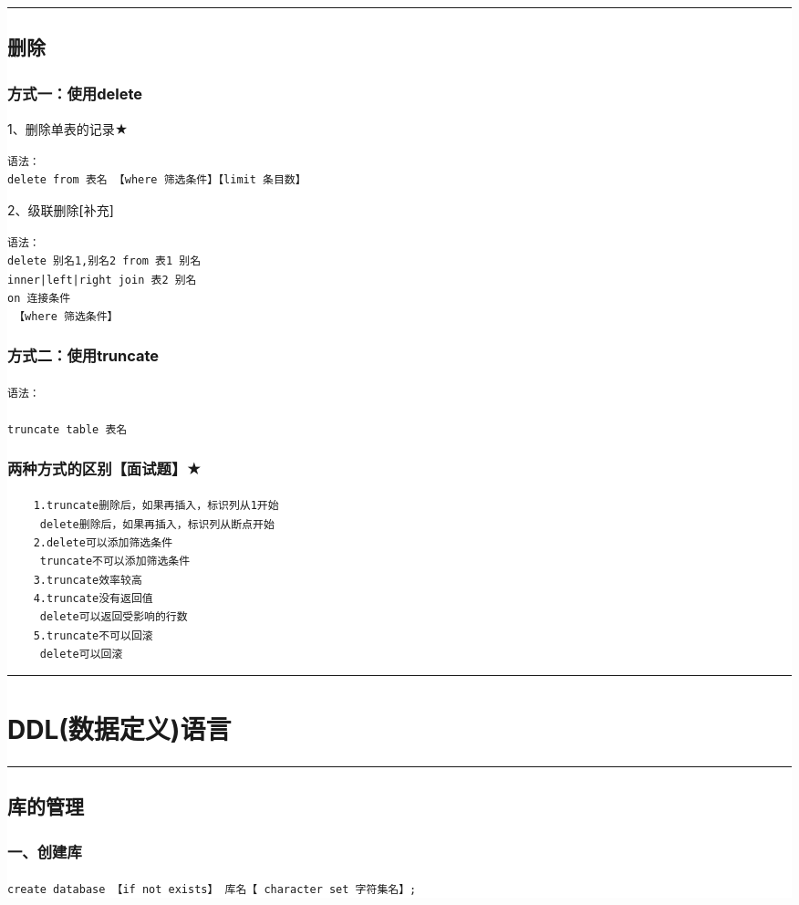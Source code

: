 


----------

## 删除 ##

### 方式一：使用delete ###
1、删除单表的记录★

    语法：
	delete from 表名 【where 筛选条件】【limit 条目数】

2、级联删除[补充]

    语法：
    delete 别名1,别名2 from 表1 别名 
    inner|left|right join 表2 别名 
    on 连接条件
     【where 筛选条件】

### 方式二：使用truncate ###

    语法：

	truncate table 表名

### 两种方式的区别【面试题】★ ###

    	1.truncate删除后，如果再插入，标识列从1开始
      	 delete删除后，如果再插入，标识列从断点开始
    	2.delete可以添加筛选条件
     	 truncate不可以添加筛选条件
    	3.truncate效率较高
    	4.truncate没有返回值
    	 delete可以返回受影响的行数
    	5.truncate不可以回滚
    	 delete可以回滚

----------


# DDL(数据定义)语言 #

----------

## 库的管理 ##


### 一、创建库 ###


    create database 【if not exists】 库名【 character set 字符集名】;
